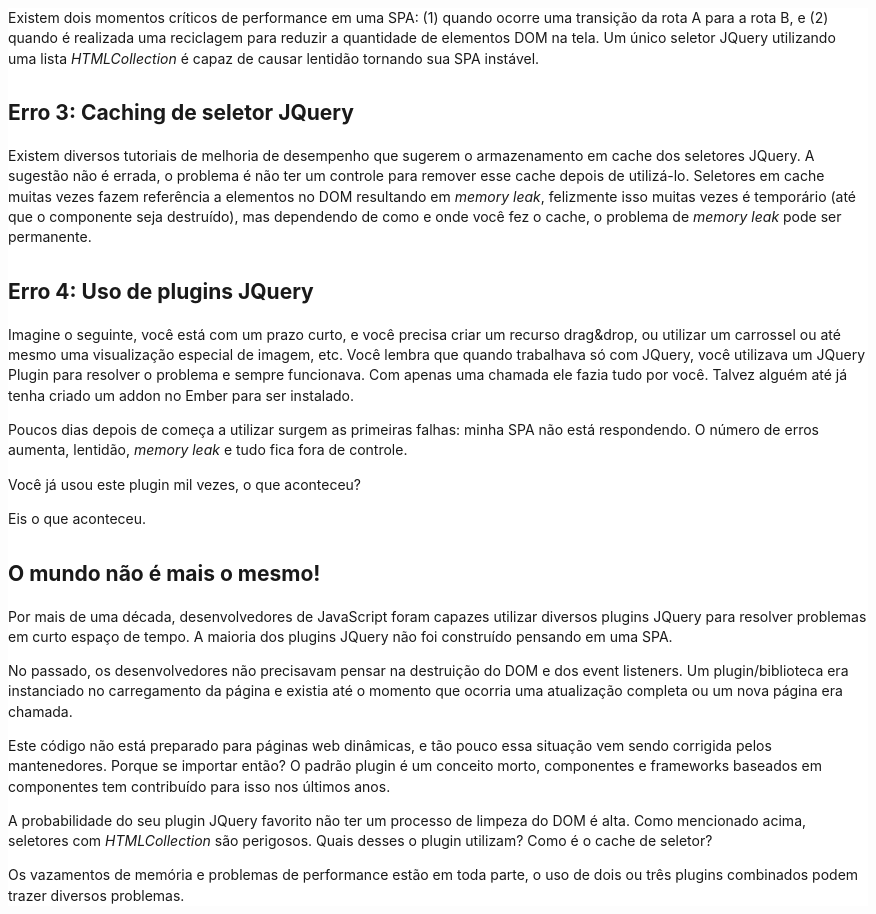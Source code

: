 Existem dois momentos críticos de performance em uma SPA: (1) quando ocorre uma
transição da rota A para a rota B, e (2) quando é realizada uma reciclagem para
reduzir a quantidade de elementos DOM na tela. Um único seletor JQuery
utilizando uma lista *HTMLCollection* é capaz de causar lentidão tornando sua
SPA instável.

## Erro 3: Caching de seletor JQuery

Existem diversos tutoriais de melhoria de desempenho que sugerem o armazenamento
em cache dos seletores JQuery. A sugestão não é errada, o problema é não ter um
controle para remover esse cache depois de utilizá-lo. Seletores em cache muitas
vezes fazem referência a elementos no DOM resultando em *memory leak*,
felizmente isso muitas vezes é temporário (até que o componente seja destruído),
mas dependendo de como e onde você fez o cache, o problema de *memory leak* pode
ser permanente.

## Erro 4: Uso de plugins JQuery

Imagine o seguinte, você está com um prazo curto, e você precisa criar um
recurso drag&drop, ou utilizar um carrossel ou até mesmo uma visualização
especial de imagem, etc. Você lembra que quando trabalhava só com JQuery, você
utilizava um JQuery Plugin para resolver o problema e sempre funcionava. Com
apenas uma chamada ele fazia tudo por você. Talvez alguém até já tenha criado um
addon no Ember para ser instalado.

Poucos dias depois de começa a utilizar surgem as primeiras falhas: minha SPA
não está respondendo. O número de erros aumenta, lentidão, *memory leak* e tudo
fica fora de controle.

Você já usou este plugin mil vezes, o que aconteceu?

Eis o que aconteceu.

## O mundo não é mais o mesmo!

Por mais de uma década, desenvolvedores de JavaScript foram capazes utilizar
diversos plugins JQuery para resolver problemas em curto espaço de tempo. A
maioria dos plugins JQuery não foi construído pensando em uma SPA.

No passado, os desenvolvedores não precisavam pensar na destruição do DOM e dos
event listeners. Um plugin/biblioteca era instanciado no carregamento da página
e existia até o momento que ocorria uma atualização completa ou um nova página
era chamada.

Este código não está preparado para páginas web dinâmicas, e tão pouco essa
situação vem sendo corrigida pelos mantenedores. Porque se importar então? O
padrão plugin é um conceito morto, componentes e frameworks baseados em
componentes tem contribuído para isso nos últimos anos.

A probabilidade do seu plugin JQuery favorito não ter um processo de limpeza do
DOM é alta. Como mencionado acima, seletores com *HTMLCollection* são perigosos.
Quais desses o plugin utilizam? Como é o cache de seletor?

Os vazamentos de memória e problemas de performance estão em toda parte, o uso
de dois ou três plugins combinados podem trazer diversos problemas.
